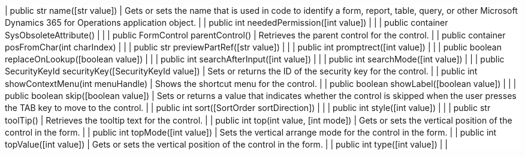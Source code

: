 | public str name(\[str value\])                                                                              | Gets or sets the name that is used in code to identify a form, report, table, query, or other Microsoft Dynamics 365 for Operations application object.                                 |
| public int neededPermission(\[int value\])                                                                  |                                                                                                                                                                         |
| public container SysObsoleteAttribute()                                                                     |                                                                                                                                                                         |
| public FormControl parentControl()                                                                          | Retrieves the parent control for the control.                                                                                                                           |
| public container posFromChar(int charIndex)                                                                 |                                                                                                                                                                         |
| public str previewPartRef(\[str value\])                                                                    |                                                                                                                                                                         |
| public int promptrect(\[int value\])                                                                        |                                                                                                                                                                         |
| public boolean replaceOnLookup(\[boolean value\])                                                           |                                                                                                                                                                         |
| public int searchAfterInput(\[int value\])                                                                  |                                                                                                                                                                         |
| public int searchMode(\[int value\])                                                                        |                                                                                                                                                                         |
| public SecurityKeyId securityKey(\[SecurityKeyId value\])                                                   | Sets or returns the ID of the security key for the control.                                                                                                             |
| public int showContextMenu(int menuHandle)                                                                  | Shows the shortcut menu for the control.                                                                                                                                |
| public boolean showLabel(\[boolean value\])                                                                 |                                                                                                                                                                         |
| public boolean skip(\[boolean value\])                                                                      | Sets or returns a value that indicates whether the control is skipped when the user presses the TAB key to move to the control.                                         |
| public int sort(\[SortOrder sortDirection\])                                                                |                                                                                                                                                                         |
| public int style(\[int value\])                                                                             |                                                                                                                                                                         |
| public str toolTip()                                                                                        | Retrieves the tooltip text for the control.                                                                                                                             |
| public int top(int value, \[int mode\])                                                                     | Gets or sets the vertical position of the control in the form.                                                                                                          |
| public int topMode(\[int value\])                                                                           | Sets the vertical arrange mode for the control in the form.                                                                                                             |
| public int topValue(\[int value\])                                                                          | Gets or sets the vertical position of the control in the form.                                                                                                          |
| public int type(\[int value\])                                                                              |                                                                                                                                                                         |